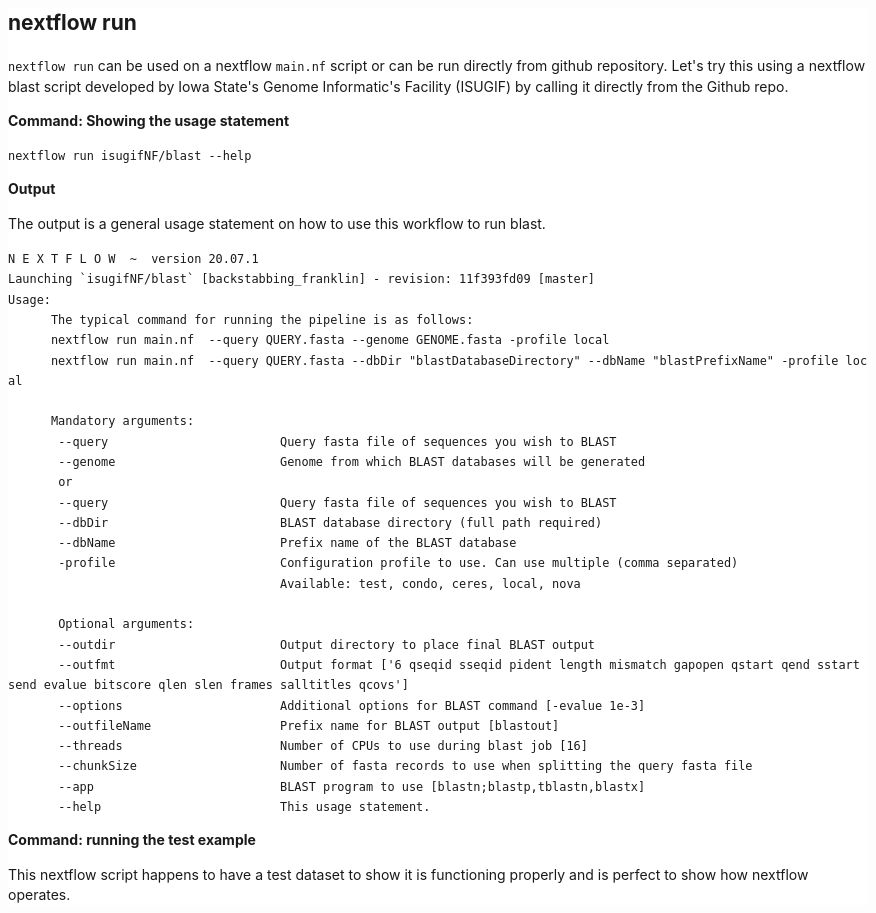 ## nextflow run

`nextflow run` can be used on a nextflow `main.nf` script or can be run directly from github repository.  Let's try this using a nextflow blast script developed by Iowa State's Genome Informatic's Facility (ISUGIF) by calling it directly from the Github repo.

**Command: Showing the usage statement**

```
nextflow run isugifNF/blast --help
```

**Output**

The output is a general usage statement on how to use this workflow to run blast.

```
N E X T F L O W  ~  version 20.07.1
Launching `isugifNF/blast` [backstabbing_franklin] - revision: 11f393fd09 [master]
Usage:
      The typical command for running the pipeline is as follows:
      nextflow run main.nf  --query QUERY.fasta --genome GENOME.fasta -profile local
      nextflow run main.nf  --query QUERY.fasta --dbDir "blastDatabaseDirectory" --dbName "blastPrefixName" -profile local

      Mandatory arguments:
       --query                        Query fasta file of sequences you wish to BLAST
       --genome                       Genome from which BLAST databases will be generated
       or
       --query                        Query fasta file of sequences you wish to BLAST
       --dbDir                        BLAST database directory (full path required)
       --dbName                       Prefix name of the BLAST database
       -profile                       Configuration profile to use. Can use multiple (comma separated)
                                      Available: test, condo, ceres, local, nova

       Optional arguments:
       --outdir                       Output directory to place final BLAST output
       --outfmt                       Output format ['6 qseqid sseqid pident length mismatch gapopen qstart qend sstart send evalue bitscore qlen slen frames salltitles qcovs']
       --options                      Additional options for BLAST command [-evalue 1e-3]
       --outfileName                  Prefix name for BLAST output [blastout]
       --threads                      Number of CPUs to use during blast job [16]
       --chunkSize                    Number of fasta records to use when splitting the query fasta file
       --app                          BLAST program to use [blastn;blastp,tblastn,blastx]
       --help                         This usage statement.

```



**Command: running the test example**

This nextflow script happens to have a test dataset to show it is functioning properly and is perfect to show how nextflow operates.
